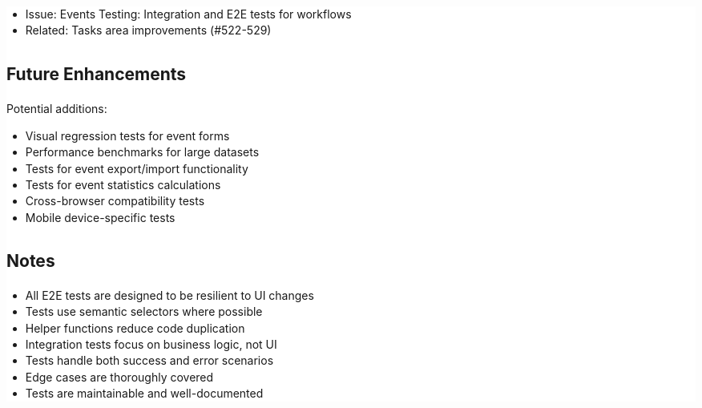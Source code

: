 - Issue: Events Testing: Integration and E2E tests for workflows
- Related: Tasks area improvements (#522-529)

## Future Enhancements

Potential additions:

- Visual regression tests for event forms
- Performance benchmarks for large datasets
- Tests for event export/import functionality
- Tests for event statistics calculations
- Cross-browser compatibility tests
- Mobile device-specific tests

## Notes

- All E2E tests are designed to be resilient to UI changes
- Tests use semantic selectors where possible
- Helper functions reduce code duplication
- Integration tests focus on business logic, not UI
- Tests handle both success and error scenarios
- Edge cases are thoroughly covered
- Tests are maintainable and well-documented
